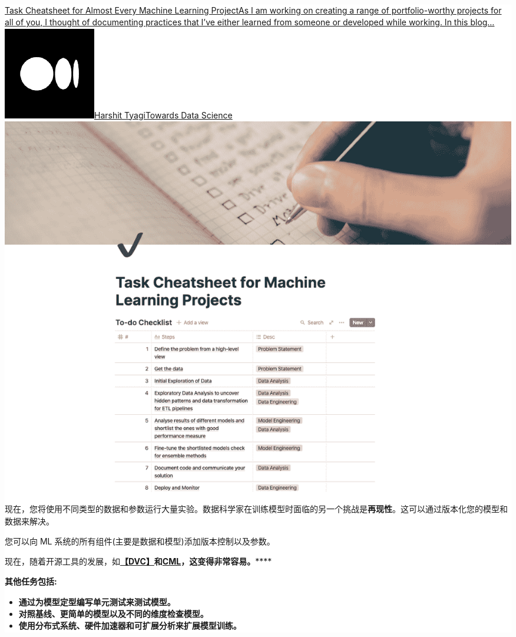 [Task Cheatsheet for Almost Every Machine Learning ProjectAs I am working on creating a range of portfolio-worthy projects for all of you, I thought of documenting practices that I’ve either learned from someone or developed while working. In this blog…![1*sHhtYhaCe2Uc3IU0IgKwIQ](img/891805fbb36bc04f4eccf5b9c18ff279.png)Harshit TyagiTowards Data Science![1*ElMm8kBcnpPIb_a2Y7CqiA](img/876b258c480ef590a65f454b35fe1e66.png)](https://towardsdatascience.com/task-cheatsheet-for-almost-every-machine-learning-project-d0946861c6d0)

现在，您将使用不同类型的数据和参数运行大量实验。数据科学家在训练模型时面临的另一个挑战是**再现性**。这可以通过版本化您的模型和数据来解决。

您可以向 ML 系统的所有组件(主要是数据和模型)添加版本控制以及参数。

现在，随着开源工具的发展，如[**【DVC】**](https://dvc.org/)**和**[**CML**](https://cml.dev/)**，这变得非常容易。******

****其他任务包括:****

*   ****通过为模型定型编写单元测试来测试模型。****
*   ****对照基线、更简单的模型以及不同的维度检查模型。****
*   ****使用分布式系统、硬件加速器和可扩展分析来扩展模型训练。****
